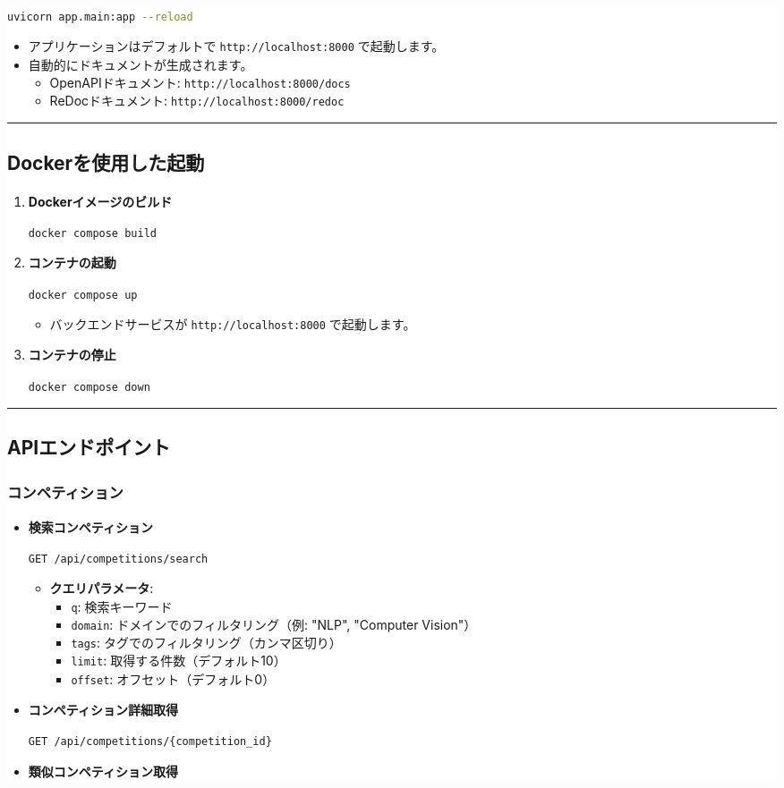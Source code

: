    ```bash
   uvicorn app.main:app --reload
   ```

   - アプリケーションはデフォルトで `http://localhost:8000` で起動します。
   - 自動的にドキュメントが生成されます。
     - OpenAPIドキュメント: `http://localhost:8000/docs`
     - ReDocドキュメント: `http://localhost:8000/redoc`

---

## Dockerを使用した起動

1. **Dockerイメージのビルド**

   ```bash
   docker compose build
   ```

2. **コンテナの起動**

   ```bash
   docker compose up
   ```

   - バックエンドサービスが `http://localhost:8000` で起動します。

3. **コンテナの停止**

   ```bash
   docker compose down
   ```

---

## APIエンドポイント

### コンペティション

- **検索コンペティション**

  ```
  GET /api/competitions/search
  ```

  - **クエリパラメータ**:
    - `q`: 検索キーワード
    - `domain`: ドメインでのフィルタリング（例: "NLP", "Computer Vision"）
    - `tags`: タグでのフィルタリング（カンマ区切り）
    - `limit`: 取得する件数（デフォルト10）
    - `offset`: オフセット（デフォルト0）

- **コンペティション詳細取得**

  ```
  GET /api/competitions/{competition_id}
  ```

- **類似コンペティション取得**
